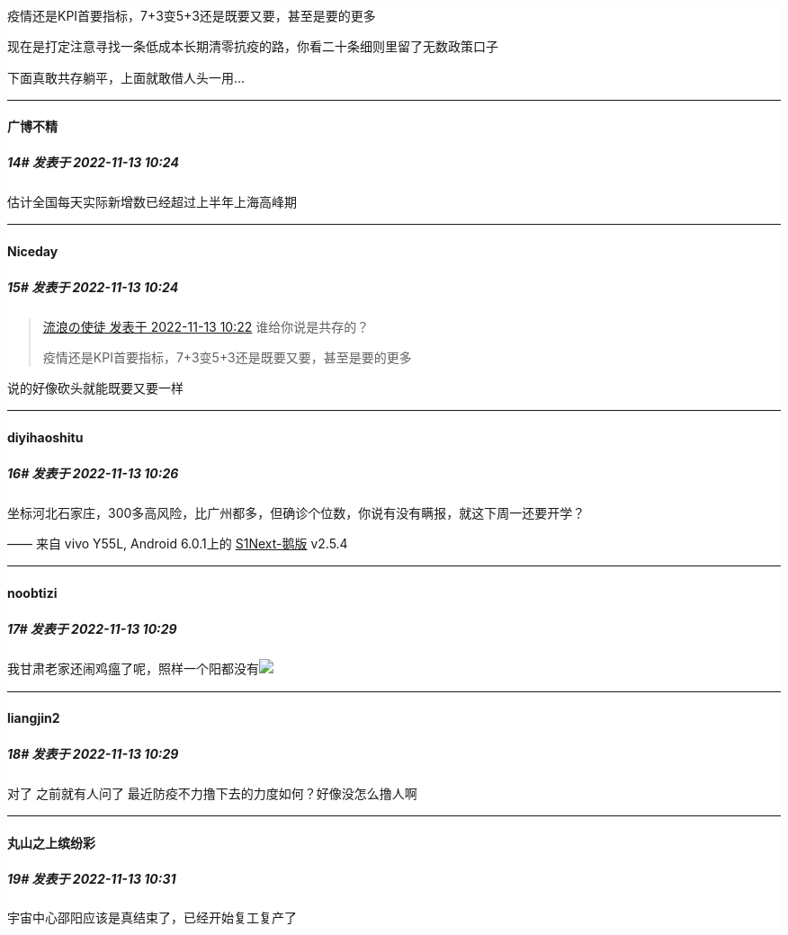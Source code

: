 疫情还是KPI首要指标，7+3变5+3还是既要又要，甚至是要的更多

现在是打定注意寻找一条低成本长期清零抗疫的路，你看二十条细则里留了无数政策口子

下面真敢共存躺平，上面就敢借人头一用...

*****

####  广博不精  
##### 14#       发表于 2022-11-13 10:24

估计全国每天实际新增数已经超过上半年上海高峰期

*****

####  Niceday  
##### 15#       发表于 2022-11-13 10:24

<blockquote><a href="httphttps://bbs.saraba1st.com/2b/forum.php?mod=redirect&amp;goto=findpost&amp;pid=58410565&amp;ptid=2104671" target="_blank">流浪の使徒 发表于 2022-11-13 10:22</a>
谁给你说是共存的？

疫情还是KPI首要指标，7+3变5+3还是既要又要，甚至是要的更多</blockquote>
说的好像砍头就能既要又要一样

*****

####  diyihaoshitu  
##### 16#       发表于 2022-11-13 10:26

坐标河北石家庄，300多高风险，比广州都多，但确诊个位数，你说有没有瞒报，就这下周一还要开学？

—— 来自 vivo Y55L, Android 6.0.1上的 [S1Next-鹅版](https://github.com/ykrank/S1-Next/releases) v2.5.4

*****

####  noobtizi  
##### 17#       发表于 2022-11-13 10:29

我甘肃老家还闹鸡瘟了呢，照样一个阳都没有<img src="https://static.saraba1st.com/image/smiley/face2017/037.png" referrerpolicy="no-referrer">

*****

####  liangjin2  
##### 18#       发表于 2022-11-13 10:29

对了 之前就有人问了 最近防疫不力撸下去的力度如何？好像没怎么撸人啊

*****

####  丸山之上缤纷彩  
##### 19#       发表于 2022-11-13 10:31

宇宙中心邵阳应该是真结束了，已经开始复工复产了

